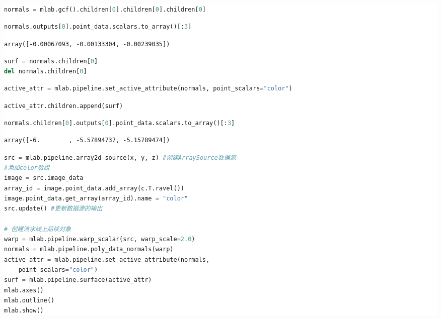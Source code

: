 

```python
normals = mlab.gcf().children[0].children[0].children[0]
```


```python
normals.outputs[0].point_data.scalars.to_array()[:3]
```




    array([-0.00067093, -0.00133304, -0.00239035])




```python
surf = normals.children[0]
del normals.children[0]
```


```python
active_attr = mlab.pipeline.set_active_attribute(normals, point_scalars="color")
```


```python
active_attr.children.append(surf)    
```


```python
normals.children[0].outputs[0].point_data.scalars.to_array()[:3]
```




    array([-6.        , -5.57894737, -5.15789474])




```python
src = mlab.pipeline.array2d_source(x, y, z) #创建ArraySource数据源
#添加color数组
image = src.image_data
array_id = image.point_data.add_array(c.T.ravel())
image.point_data.get_array(array_id).name = "color"
src.update() #更新数据源的输出

# 创建流水线上后续对象
warp = mlab.pipeline.warp_scalar(src, warp_scale=2.0)
normals = mlab.pipeline.poly_data_normals(warp)
active_attr = mlab.pipeline.set_active_attribute(normals,
    point_scalars="color")
surf = mlab.pipeline.surface(active_attr)
mlab.axes()
mlab.outline()
mlab.show()
```
